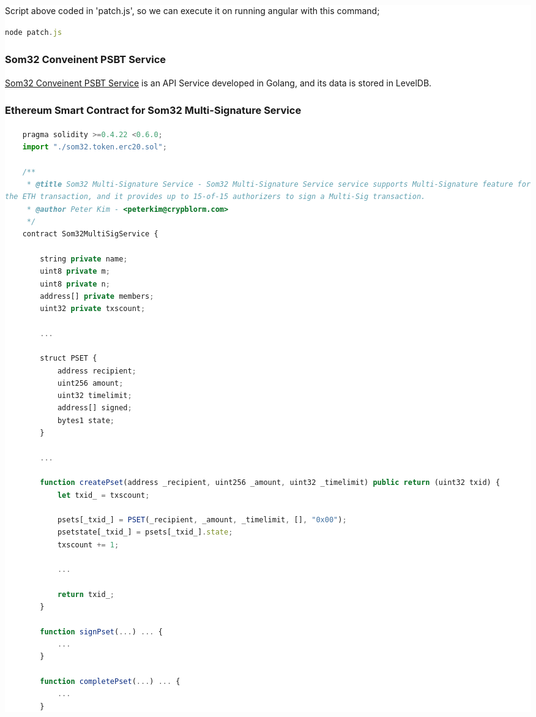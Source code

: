 Script above coded in 'patch.js', so we can execute it on running angular with this command;

```javascript
node patch.js
```

### Som32 Conveinent PSBT Service

[Som32 Conveinent PSBT Service](https://github.com/PeterDeSOM/api-server) is an API Service developed in Golang, and its data is stored in LevelDB.

### Ethereum Smart Contract for Som32 Multi-Signature Service

```javascript
    pragma solidity >=0.4.22 <0.6.0;
    import "./som32.token.erc20.sol";

    /**
     * @title Som32 Multi-Signature Service - Som32 Multi-Signature Service service supports Multi-Signature feature for the ETH transaction, and it provides up to 15-of-15 authorizers to sign a Multi-Sig transaction.
     * @author Peter Kim - <peterkim@crypblorm.com>
     */
    contract Som32MultiSigService {

        string private name;
        uint8 private m;
        uint8 private n;
        address[] private members;
        uint32 private txscount;

        ...

        struct PSET {
            address recipient;
            uint256 amount;
            uint32 timelimit;
            address[] signed;
            bytes1 state;
        }

        ...

        function createPset(address _recipient, uint256 _amount, uint32 _timelimit) public return (uint32 txid) {
            let txid_ = txscount;
            
            psets[_txid_] = PSET(_recipient, _amount, _timelimit, [], "0x00");
            psetstate[_txid_] = psets[_txid_].state;
            txscount += 1;

            ...

            return txid_;
        }

        function signPset(...) ... {
            ...
        }

        function completePset(...) ... {
            ...
        }

```
